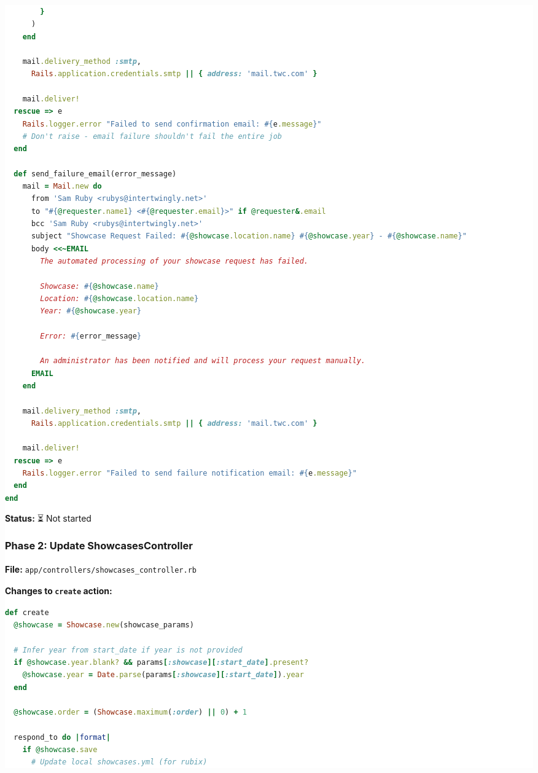 ```ruby
        }
      )
    end

    mail.delivery_method :smtp,
      Rails.application.credentials.smtp || { address: 'mail.twc.com' }

    mail.deliver!
  rescue => e
    Rails.logger.error "Failed to send confirmation email: #{e.message}"
    # Don't raise - email failure shouldn't fail the entire job
  end

  def send_failure_email(error_message)
    mail = Mail.new do
      from 'Sam Ruby <rubys@intertwingly.net>'
      to "#{@requester.name1} <#{@requester.email}>" if @requester&.email
      bcc 'Sam Ruby <rubys@intertwingly.net>'
      subject "Showcase Request Failed: #{@showcase.location.name} #{@showcase.year} - #{@showcase.name}"
      body <<~EMAIL
        The automated processing of your showcase request has failed.

        Showcase: #{@showcase.name}
        Location: #{@showcase.location.name}
        Year: #{@showcase.year}

        Error: #{error_message}

        An administrator has been notified and will process your request manually.
      EMAIL
    end

    mail.delivery_method :smtp,
      Rails.application.credentials.smtp || { address: 'mail.twc.com' }

    mail.deliver!
  rescue => e
    Rails.logger.error "Failed to send failure notification email: #{e.message}"
  end
end
```

**Status:** ⏳ Not started

### Phase 2: Update ShowcasesController

**File:** `app/controllers/showcases_controller.rb`

**Changes to `create` action:**

```ruby
def create
  @showcase = Showcase.new(showcase_params)

  # Infer year from start_date if year is not provided
  if @showcase.year.blank? && params[:showcase][:start_date].present?
    @showcase.year = Date.parse(params[:showcase][:start_date]).year
  end

  @showcase.order = (Showcase.maximum(:order) || 0) + 1

  respond_to do |format|
    if @showcase.save
      # Update local showcases.yml (for rubix)
```